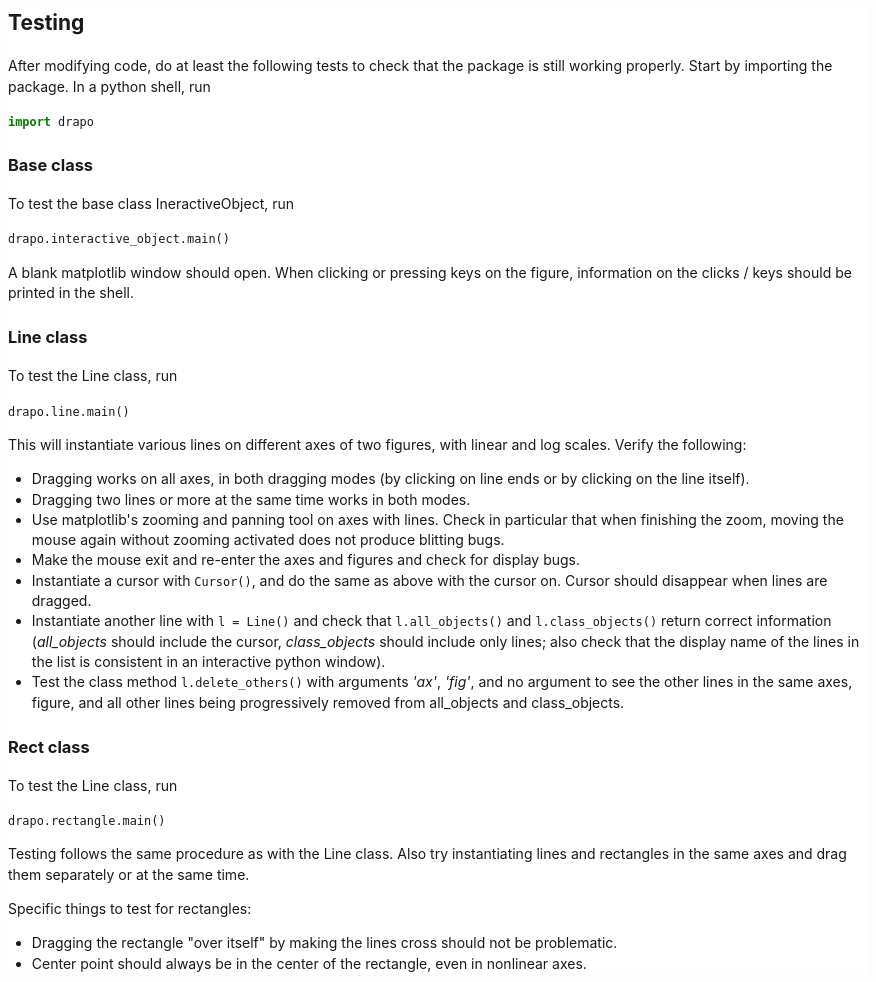 
## Testing

After modifying code, do at least the following tests to check that the package is still working properly. Start by importing the package. In a python shell, run
```python
import drapo
```

### Base class

To test the base class IneractiveObject, run
```python
drapo.interactive_object.main()
```

A blank matplotlib window should open. When clicking or pressing keys on the figure, information on the clicks / keys should be printed in the shell.

### Line class

To test the Line class, run
```python
drapo.line.main()
```
This will instantiate various lines on different axes of two figures, with linear and log scales. Verify the following:
- Dragging works on all axes, in both dragging modes (by clicking on line ends or by clicking on the line itself).
- Dragging two lines or more at the same time works in both modes.
- Use matplotlib's zooming and panning tool on axes with lines. Check in particular that when finishing the zoom, moving the mouse again without zooming activated does not produce blitting bugs.
- Make the mouse exit and re-enter the axes and figures and check for display bugs.
- Instantiate a cursor with `Cursor()`, and do the same as above with the cursor on. Cursor should disappear when lines are dragged.
- Instantiate another line with `l = Line()` and check that `l.all_objects()` and `l.class_objects()` return correct information (*all_objects* should include the cursor, *class_objects* should include only lines; also check that the display name of the lines in the list is consistent in an interactive python window).
- Test the class method `l.delete_others()` with arguments *'ax'*, *'fig'*, and no argument to see the other lines in the same axes, figure, and all other lines being progressively removed from all_objects and class_objects.

### Rect class
To test the Line class, run
```python
drapo.rectangle.main()
```
Testing follows the same procedure as with the Line class. Also try instantiating lines and rectangles in the same axes and drag them separately or at the same time.

Specific things to test for rectangles:
- Dragging the rectangle "over itself" by making the lines cross should not be problematic.
- Center point should always be in the center of the rectangle, even in nonlinear axes.
